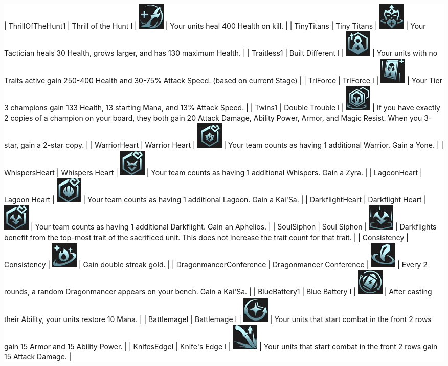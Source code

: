 | ThrillOfTheHunt1       | Thrill of the Hunt I    | ![ThrillOfTheHunt1](../icon/set7.5/ThrillOfTheHunt1.png)             | Your units heal 400 Health on kill.                                                                                                                                     |
| TinyTitans             | Tiny Titans             | ![TinyTitans](../icon/set7.5/TinyTitans.png)                         | Your Tactician heals 30 Health, grows larger, and has 130 maximum Health.                                                                                               |
| Traitless1             | Built Different I       | ![Traitless1](../icon/set7.5/Traitless1.png)                         | Your units with no Traits active gain 250-400 Health and 30-75% Attack Speed. (based on current Stage)                                                                  |
| TriForce               | TriForce I              | ![TriForce](../icon/set7.5/TriForce.png)                             | Your Tier 3 champions gain 133 Health, 13 starting Mana, and 13% Attack Speed.                                                                                          |
| Twins1                 | Double Trouble I        | ![Twins1](../icon/set7.5/Twins1.png)                                 | If you have exactly 2 copies of a champion on your board, they both gain 20 Attack Damage, Ability Power, Armor, and Magic Resist. When you 3-star, gain a 2-star copy. |
| WarriorHeart           | Warrior Heart           | ![WarriorHeart](../icon/set7.5/WarriorHeart.png)                     | Your team counts as having 1 additional Warrior. Gain a Yone.                                                                                                           |
| WhispersHeart          | Whispers Heart          | ![WhispersHeart](../icon/set7.5/WhispersHeart.png)                   | Your team counts as having 1 additional Whispers. Gain a Zyra.                                                                                                          |
| LagoonHeart            | Lagoon Heart            | ![LagoonHeart](../icon/set7.5/LagoonHeart.png)                       | Your team counts as having 1 additional Lagoon. Gain a Kai'Sa.                                                                                                          |
| DarkflightHeart        | Darkflight Heart        | ![DarkflightHeart](../icon/set7.5/DarkflightHeart.png)               | Your team counts as having 1 additional Darkflight. Gain an Aphelios.                                                                                                   |
| SoulSiphon             | Soul Siphon             | ![SoulSiphon](../icon/set7.5/SoulSiphon.png)                         | Darkflights benefit from the top-most trait of the sacrificed unit. This does not increase the trait count for that trait.                                              |
| Consistency            | Consistency             | ![Consistency](../icon/set7.5/Consistency.png)                       | Gain double streak gold.                                                                                                                                                |
| DragonmancerConference | Dragonmancer Conference | ![DragonmancerConference](../icon/set7.5/DragonmancerConference.png) | Every 2 rounds, a random Dragonmancer appears on your bench. Gain a Kai'Sa.                                                                                             |
| BlueBattery1           | Blue Battery I          | ![BlueBattery1](../icon/set7.5/BlueBattery1.png)                     | After casting their Ability, your units restore 10 Mana.                                                                                                                |
| BattlemageI            | Battlemage I            | ![BattlemageI](../icon/set7.5/BattlemageI.png)                       | Your units that start combat in the front 2 rows gain 15 Armor and 15 Ability Power.                                                                                    |
| KnifesEdgeI            | Knife's Edge I          | ![KnifesEdgeI](../icon/set7.5/KnifesEdgeI.png)                       | Your units that start combat in the front 2 rows gain 15 Attack Damage.                                                                                                 |